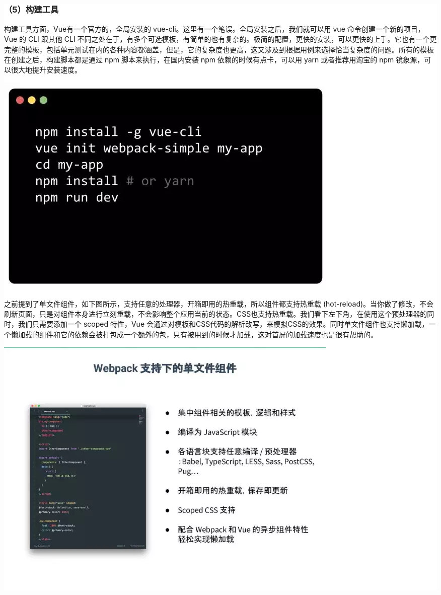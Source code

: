 ### （5）构建工具
构建工具方面，Vue有一个官方的，全局安装的 vue-cli。这里有一个笔误。全局安装之后，我们就可以用 vue 命令创建一个新的项目，Vue 的 CLI 跟其他 CLI 不同之处在于，有多个可选模板，有简单的也有复杂的。极简的配置，更快的安装，可以更快的上手。它也有一个更完整的模板，包括单元测试在内的各种内容都涵盖，但是，它的复杂度也更高，这又涉及到根据用例来选择恰当复杂度的问题。所有的模板在创建之后，构建脚本都是通过 npm 脚本来执行，在国内安装 npm 依赖的时候有点卡，可以用 yarn 或者推荐用淘宝的 npm 镜象源，可以很大地提升安装速度。

![image](images/vue_info16.webp)

之前提到了单文件组件，如下图所示，支持任意的处理器，开箱即用的热重载，所以组件都支持热重载 (hot-reload)。当你做了修改，不会刷新页面，只是对组件本身进行立刻重载，不会影响整个应用当前的状态。CSS也支持热重载。我们看下左下角，在使用这个预处理器的同时，我们只需要添加一个 scoped 特性，Vue 会通过对模板和CSS代码的解析改写，来模拟CSS的效果。同时单文件组件也支持懒加载，一个懒加载的组件和它的依赖会被打包成一个额外的包，只有被用到的时候才加载，这对首屏的加载速度也是很有帮助的。

![image](images/vue_info17.webp)
